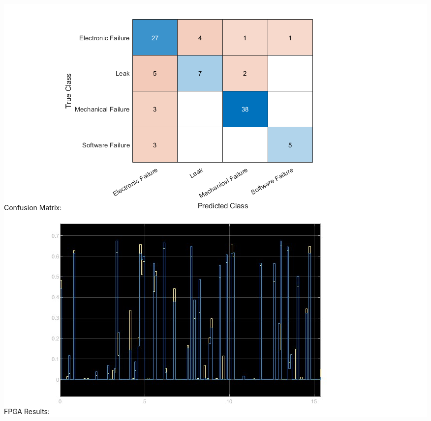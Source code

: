 Confusion Matrix:
![Confusion Matrix](Assets/Confusion_mat_BERT.png)

FPGA Results: 
![FPGA Results](Assets/Sim_vs_Prediction_model.jpg)